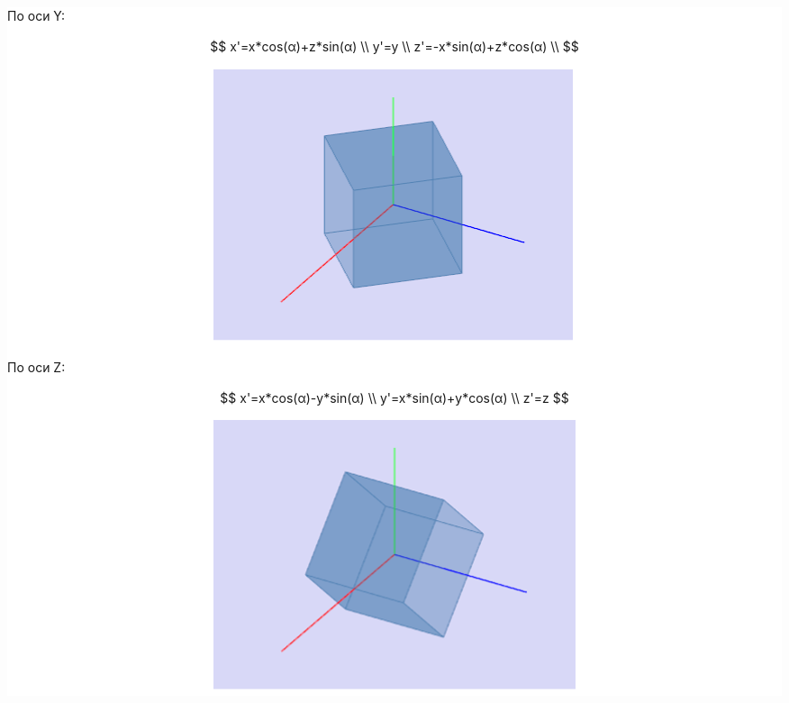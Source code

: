 По оси Y:

$$
x'=x*cos(α)+z*sin(α) \\
y'=y \\
z'=-x*sin(α)+z*cos(α) \\
$$

<div align="center">
  <img src="images/rotated_y.png"/>
</div>

По оси Z:

$$
x'=x*cos(α)-y*sin(α) \\
y'=x*sin(α)+y*cos(α) \\
z'=z
$$

<div align="center">
  <img src="images/rotated_z.png"/>
</div>
